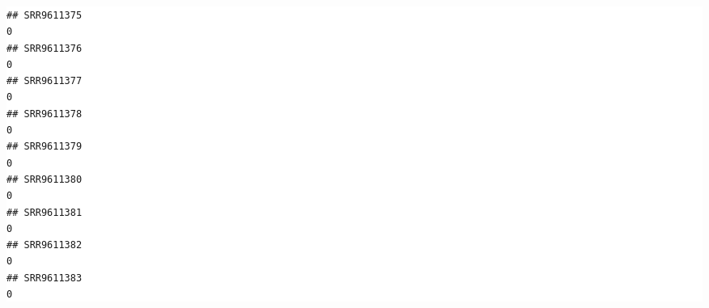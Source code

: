     ## SRR9611375                                                                                                                                                                                                                                                                                                                0
    ## SRR9611376                                                                                                                                                                                                                                                                                                                0
    ## SRR9611377                                                                                                                                                                                                                                                                                                                0
    ## SRR9611378                                                                                                                                                                                                                                                                                                                0
    ## SRR9611379                                                                                                                                                                                                                                                                                                                0
    ## SRR9611380                                                                                                                                                                                                                                                                                                                0
    ## SRR9611381                                                                                                                                                                                                                                                                                                                0
    ## SRR9611382                                                                                                                                                                                                                                                                                                                0
    ## SRR9611383                                                                                                                                                                                                                                                                                                                0
